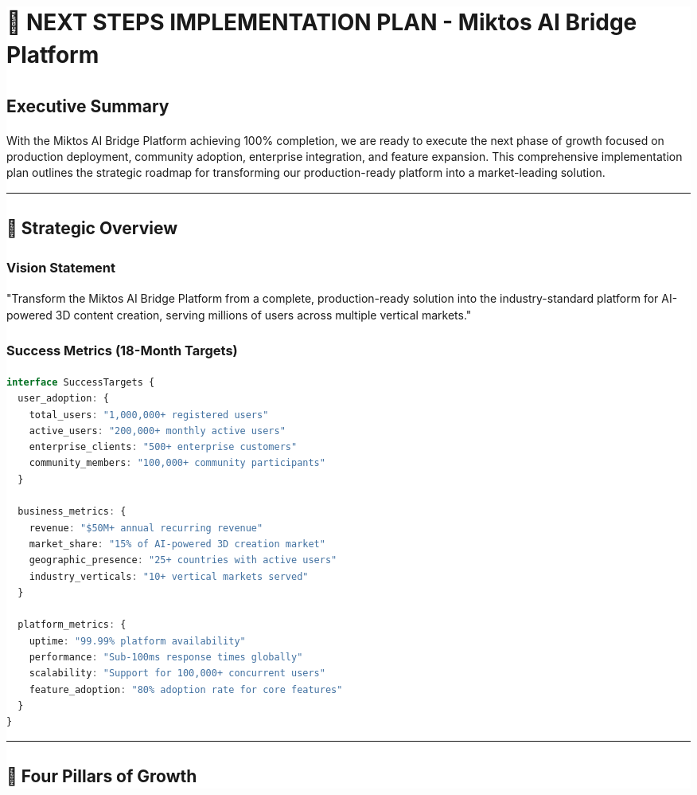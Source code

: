 # 🌟 NEXT STEPS IMPLEMENTATION PLAN - Miktos AI Bridge Platform

## Executive Summary

With the Miktos AI Bridge Platform achieving 100% completion, we are ready to execute the next phase of growth focused on production deployment, community adoption, enterprise integration, and feature expansion. This comprehensive implementation plan outlines the strategic roadmap for transforming our production-ready platform into a market-leading solution.

---

## 🎯 Strategic Overview

### Vision Statement

"Transform the Miktos AI Bridge Platform from a complete, production-ready solution into the industry-standard platform for AI-powered 3D content creation, serving millions of users across multiple vertical markets."

### Success Metrics (18-Month Targets)

```typescript
interface SuccessTargets {
  user_adoption: {
    total_users: "1,000,000+ registered users"
    active_users: "200,000+ monthly active users"
    enterprise_clients: "500+ enterprise customers"
    community_members: "100,000+ community participants"
  }
  
  business_metrics: {
    revenue: "$50M+ annual recurring revenue"
    market_share: "15% of AI-powered 3D creation market"
    geographic_presence: "25+ countries with active users"
    industry_verticals: "10+ vertical markets served"
  }
  
  platform_metrics: {
    uptime: "99.99% platform availability"
    performance: "Sub-100ms response times globally"
    scalability: "Support for 100,000+ concurrent users"
    feature_adoption: "80% adoption rate for core features"
  }
}
```

---

## 🚀 Four Pillars of Growth
